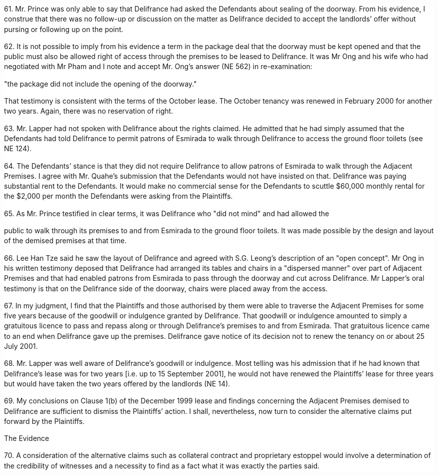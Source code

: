 61\. Mr. Prince was only able to say that Delifrance had asked the Defendants about sealing of the doorway. From his evidence, I construe that there was no follow-up or discussion on the matter as Delifrance decided to accept the landlords’ offer without pursing or following up on the point. 

62\. It is not possible to imply from his evidence a term in the package deal that the doorway must be kept opened and that the public must also be allowed right of access through the premises to be leased to Delifrance. It was Mr Ong and his wife who had negotiated with Mr Pham and I note and accept Mr. Ong’s answer (NE 562) in re-examination: 

 "the package did not include the opening of the doorway." 

That testimony is consistent with the terms of the October lease. The October tenancy was renewed in February 2000 for another two years. Again, there was no reservation of right. 

63\. Mr. Lapper had not spoken with Delifrance about the rights claimed. He admitted that he had simply assumed that the Defendants had told Delifrance to permit patrons of Esmirada to walk through Delifrance to access the ground floor toilets (see NE 124). 

64\. The Defendants’ stance is that they did not require Delifrance to allow patrons of Esmirada to walk through the Adjacent Premises. I agree with Mr. Quahe’s submission that the Defendants would not have insisted on that. Delifrance was paying substantial rent to the Defendants. It would make no commercial sense for the Defendants to scuttle $60,000 monthly rental for the $2,000 per month the Defendants were asking from the Plaintiffs. 

65\. As Mr. Prince testified in clear terms, it was Delifrance who "did not mind" and had allowed the 


public to walk through its premises to and from Esmirada to the ground floor toilets. It was made possible by the design and layout of the demised premises at that time. 

66\. Lee Han Tze said he saw the layout of Delifrance and agreed with S.G. Leong’s description of an "open concept". Mr Ong in his written testimony deposed that Delifrance had arranged its tables and chairs in a "dispersed manner" over part of Adjacent Premises and that had enabled patrons from Esmirada to pass through the doorway and cut across Delifrance. Mr Lapper’s oral testimony is that on the Delifrance side of the doorway, chairs were placed away from the access. 

67\. In my judgment, I find that the Plaintiffs and those authorised by them were able to traverse the Adjacent Premises for some five years because of the goodwill or indulgence granted by Delifrance. That goodwill or indulgence amounted to simply a gratuitous licence to pass and repass along or through Delifrance’s premises to and from Esmirada. That gratuitous licence came to an end when Delifrance gave up the premises. Delifrance gave notice of its decision not to renew the tenancy on or about 25 July 2001. 

68\. Mr. Lapper was well aware of Delifrance’s goodwill or indulgence. Most telling was his admission that if he had known that Delifrance’s lease was for two years [i.e. up to 15 September 2001], he would not have renewed the Plaintiffs’ lease for three years but would have taken the two years offered by the landlords (NE 14). 

69\. My conclusions on Clause 1(b) of the December 1999 lease and findings concerning the Adjacent Premises demised to Delifrance are sufficient to dismiss the Plaintiffs’ action. I shall, nevertheless, now turn to consider the alternative claims put forward by the Plaintiffs. 

The Evidence 

70\. A consideration of the alternative claims such as collateral contract and proprietary estoppel would involve a determination of the credibility of witnesses and a necessity to find as a fact what it was exactly the parties said. 
